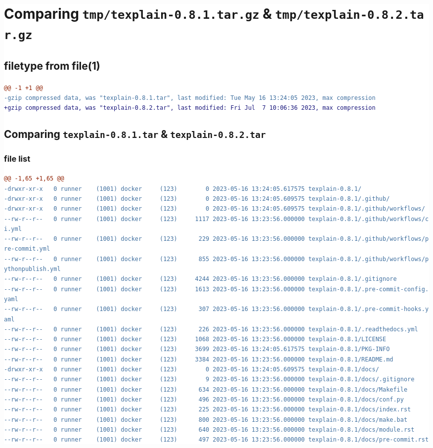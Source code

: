 # Comparing `tmp/texplain-0.8.1.tar.gz` & `tmp/texplain-0.8.2.tar.gz`

## filetype from file(1)

```diff
@@ -1 +1 @@
-gzip compressed data, was "texplain-0.8.1.tar", last modified: Tue May 16 13:24:05 2023, max compression
+gzip compressed data, was "texplain-0.8.2.tar", last modified: Fri Jul  7 10:06:36 2023, max compression
```

## Comparing `texplain-0.8.1.tar` & `texplain-0.8.2.tar`

### file list

```diff
@@ -1,65 +1,65 @@
-drwxr-xr-x   0 runner    (1001) docker     (123)        0 2023-05-16 13:24:05.617575 texplain-0.8.1/
-drwxr-xr-x   0 runner    (1001) docker     (123)        0 2023-05-16 13:24:05.609575 texplain-0.8.1/.github/
-drwxr-xr-x   0 runner    (1001) docker     (123)        0 2023-05-16 13:24:05.609575 texplain-0.8.1/.github/workflows/
--rw-r--r--   0 runner    (1001) docker     (123)     1117 2023-05-16 13:23:56.000000 texplain-0.8.1/.github/workflows/ci.yml
--rw-r--r--   0 runner    (1001) docker     (123)      229 2023-05-16 13:23:56.000000 texplain-0.8.1/.github/workflows/pre-commit.yml
--rw-r--r--   0 runner    (1001) docker     (123)      855 2023-05-16 13:23:56.000000 texplain-0.8.1/.github/workflows/pythonpublish.yml
--rw-r--r--   0 runner    (1001) docker     (123)     4244 2023-05-16 13:23:56.000000 texplain-0.8.1/.gitignore
--rw-r--r--   0 runner    (1001) docker     (123)     1613 2023-05-16 13:23:56.000000 texplain-0.8.1/.pre-commit-config.yaml
--rw-r--r--   0 runner    (1001) docker     (123)      307 2023-05-16 13:23:56.000000 texplain-0.8.1/.pre-commit-hooks.yaml
--rw-r--r--   0 runner    (1001) docker     (123)      226 2023-05-16 13:23:56.000000 texplain-0.8.1/.readthedocs.yml
--rw-r--r--   0 runner    (1001) docker     (123)     1068 2023-05-16 13:23:56.000000 texplain-0.8.1/LICENSE
--rw-r--r--   0 runner    (1001) docker     (123)     3699 2023-05-16 13:24:05.617575 texplain-0.8.1/PKG-INFO
--rw-r--r--   0 runner    (1001) docker     (123)     3384 2023-05-16 13:23:56.000000 texplain-0.8.1/README.md
-drwxr-xr-x   0 runner    (1001) docker     (123)        0 2023-05-16 13:24:05.609575 texplain-0.8.1/docs/
--rw-r--r--   0 runner    (1001) docker     (123)        9 2023-05-16 13:23:56.000000 texplain-0.8.1/docs/.gitignore
--rw-r--r--   0 runner    (1001) docker     (123)      634 2023-05-16 13:23:56.000000 texplain-0.8.1/docs/Makefile
--rw-r--r--   0 runner    (1001) docker     (123)      496 2023-05-16 13:23:56.000000 texplain-0.8.1/docs/conf.py
--rw-r--r--   0 runner    (1001) docker     (123)      225 2023-05-16 13:23:56.000000 texplain-0.8.1/docs/index.rst
--rw-r--r--   0 runner    (1001) docker     (123)      800 2023-05-16 13:23:56.000000 texplain-0.8.1/docs/make.bat
--rw-r--r--   0 runner    (1001) docker     (123)      640 2023-05-16 13:23:56.000000 texplain-0.8.1/docs/module.rst
--rw-r--r--   0 runner    (1001) docker     (123)      497 2023-05-16 13:23:56.000000 texplain-0.8.1/docs/pre-commit.rst
```